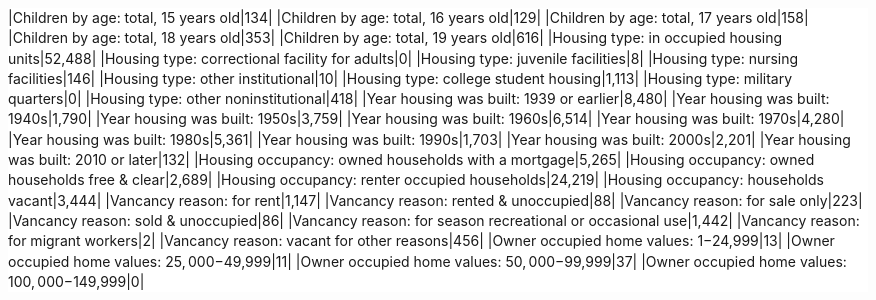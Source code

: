|Children by age: total, 15 years old|134|
|Children by age: total, 16 years old|129|
|Children by age: total, 17 years old|158|
|Children by age: total, 18 years old|353|
|Children by age: total, 19 years old|616|
|Housing type: in occupied housing units|52,488|
|Housing type: correctional facility for adults|0|
|Housing type: juvenile facilities|8|
|Housing type: nursing facilities|146|
|Housing type: other institutional|10|
|Housing type: college student housing|1,113|
|Housing type: military quarters|0|
|Housing type: other noninstitutional|418|
|Year housing was built: 1939 or earlier|8,480|
|Year housing was built: 1940s|1,790|
|Year housing was built: 1950s|3,759|
|Year housing was built: 1960s|6,514|
|Year housing was built: 1970s|4,280|
|Year housing was built: 1980s|5,361|
|Year housing was built: 1990s|1,703|
|Year housing was built: 2000s|2,201|
|Year housing was built: 2010 or later|132|
|Housing occupancy: owned households with a mortgage|5,265|
|Housing occupancy: owned households free & clear|2,689|
|Housing occupancy: renter occupied households|24,219|
|Housing occupancy: households vacant|3,444|
|Vancancy reason: for rent|1,147|
|Vancancy reason: rented & unoccupied|88|
|Vancancy reason: for sale only|223|
|Vancancy reason: sold & unoccupied|86|
|Vancancy reason: for season recreational or occasional use|1,442|
|Vancancy reason: for migrant workers|2|
|Vancancy reason: vacant for other reasons|456|
|Owner occupied home values: $1-$24,999|13|
|Owner occupied home values: $25,000-$49,999|11|
|Owner occupied home values: $50,000-$99,999|37|
|Owner occupied home values: $100,000-$149,999|0|